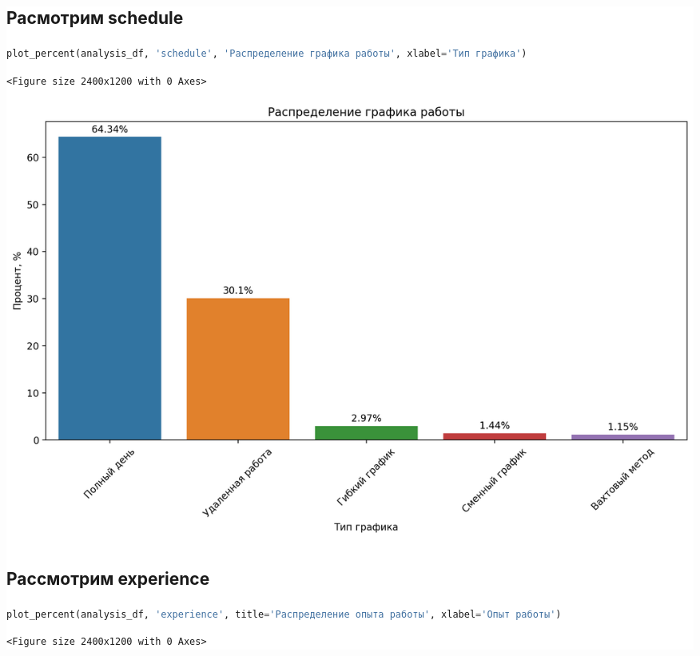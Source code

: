 
## Расмотрим schedule


```python
plot_percent(analysis_df, 'schedule', 'Распределение графика работы', xlabel='Тип графика')
```


    <Figure size 2400x1200 with 0 Axes>



    
![png](nir_files/nir_43_1.png)
    


## Рассмотрим experience



```python
plot_percent(analysis_df, 'experience', title='Распределение опыта работы', xlabel='Опыт работы')
```


    <Figure size 2400x1200 with 0 Axes>

